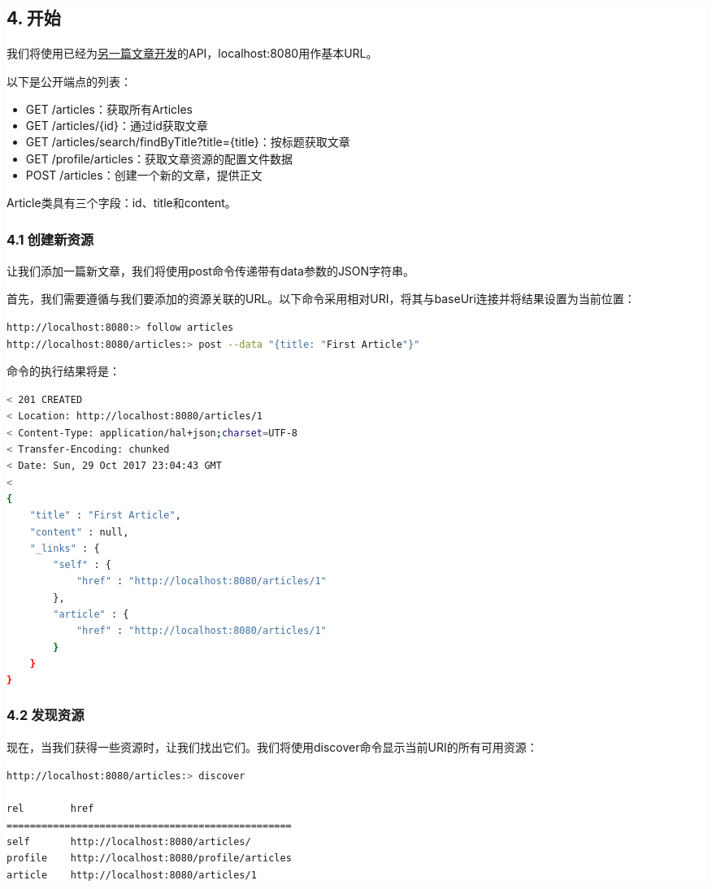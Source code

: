 ## 4. 开始

我们将使用已经为[另一篇文章开发](https://github.com/eugenp/tutorials/tree/master/spring-web-modules/spring-rest-shell)的API，localhost:8080用作基本URL。

以下是公开端点的列表：

-   GET /articles：获取所有Articles
-   GET /articles/{id}：通过id获取文章
-   GET /articles/search/findByTitle?title={title}：按标题获取文章
-   GET /profile/articles：获取文章资源的配置文件数据
-   POST /articles：创建一个新的文章，提供正文

Article类具有三个字段：id、title和content。

### 4.1 创建新资源

让我们添加一篇新文章，我们将使用post命令传递带有data参数的JSON字符串。

首先，我们需要遵循与我们要添加的资源关联的URL。以下命令采用相对URI，将其与baseUri连接并将结果设置为当前位置：

```bash
http://localhost:8080:> follow articles
http://localhost:8080/articles:> post --data "{title: "First Article"}"
```

命令的执行结果将是：

```bash
< 201 CREATED
< Location: http://localhost:8080/articles/1
< Content-Type: application/hal+json;charset=UTF-8
< Transfer-Encoding: chunked
< Date: Sun, 29 Oct 2017 23:04:43 GMT
< 
{
    "title" : "First Article",
    "content" : null,
    "_links" : {
        "self" : {
            "href" : "http://localhost:8080/articles/1"
        },
        "article" : {
            "href" : "http://localhost:8080/articles/1"
        }
    }
}
```

### 4.2 发现资源

现在，当我们获得一些资源时，让我们找出它们。我们将使用discover命令显示当前URI的所有可用资源：

```bash
http://localhost:8080/articles:> discover

rel        href                                  
=================================================
self       http://localhost:8080/articles/       
profile    http://localhost:8080/profile/articles
article    http://localhost:8080/articles/1
```
